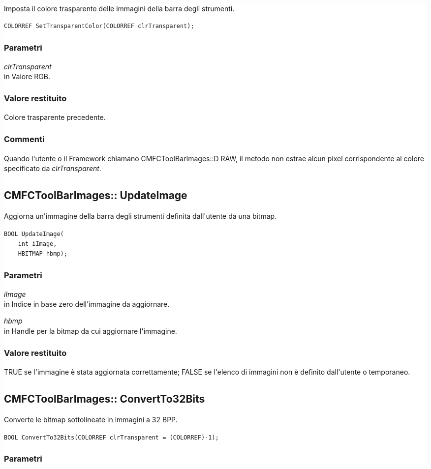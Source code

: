 Imposta il colore trasparente delle immagini della barra degli strumenti.

```
COLORREF SetTransparentColor(COLORREF clrTransparent);
```

### <a name="parameters"></a>Parametri

*clrTransparent*<br/>
in Valore RGB.

### <a name="return-value"></a>Valore restituito

Colore trasparente precedente.

### <a name="remarks"></a>Commenti

Quando l'utente o il Framework chiamano [CMFCToolBarImages::D RAW](#draw), il metodo non estrae alcun pixel corrispondente al colore specificato da *clrTransparent*.

## <a name="cmfctoolbarimagesupdateimage"></a><a name="updateimage"></a> CMFCToolBarImages:: UpdateImage

Aggiorna un'immagine della barra degli strumenti definita dall'utente da una bitmap.

```
BOOL UpdateImage(
    int iImage,
    HBITMAP hbmp);
```

### <a name="parameters"></a>Parametri

*iImage*<br/>
in Indice in base zero dell'immagine da aggiornare.

*hbmp*<br/>
in Handle per la bitmap da cui aggiornare l'immagine.

### <a name="return-value"></a>Valore restituito

TRUE se l'immagine è stata aggiornata correttamente; FALSE se l'elenco di immagini non è definito dall'utente o temporaneo.

## <a name="cmfctoolbarimagesconvertto32bits"></a><a name="convertto32bits"></a> CMFCToolBarImages:: ConvertTo32Bits

Converte le bitmap sottolineate in immagini a 32 BPP.

```
BOOL ConvertTo32Bits(COLORREF clrTransparent = (COLORREF)-1);
```

### <a name="parameters"></a>Parametri
